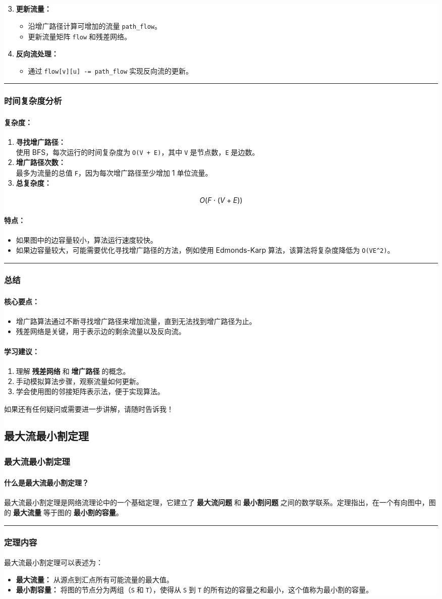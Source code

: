 3. **更新流量：**  
   - 沿增广路径计算可增加的流量 `path_flow`。
   - 更新流量矩阵 `flow` 和残差网络。

4. **反向流处理：**  
   - 通过 `flow[v][u] -= path_flow` 实现反向流的更新。

---

### 时间复杂度分析

#### 复杂度：
1. **寻找增广路径：**  
   使用 BFS，每次运行的时间复杂度为 `O(V + E)`，其中 `V` 是节点数，`E` 是边数。
2. **增广路径次数：**  
   最多为流量的总值 `F`，因为每次增广路径至少增加 1 单位流量。
3. **总复杂度：**  

$$   O(F \cdot (V + E))$$
   
#### 特点：
- 如果图中的边容量较小，算法运行速度较快。
- 如果边容量较大，可能需要优化寻找增广路径的方法，例如使用 Edmonds-Karp 算法，该算法将复杂度降低为 `O(VE^2)`。

---

### 总结

#### 核心要点：
- 增广路算法通过不断寻找增广路径来增加流量，直到无法找到增广路径为止。
- 残差网络是关键，用于表示边的剩余流量以及反向流。

#### 学习建议：
1. 理解 **残差网络** 和 **增广路径** 的概念。
2. 手动模拟算法步骤，观察流量如何更新。
3. 学会使用图的邻接矩阵表示法，便于实现算法。

如果还有任何疑问或需要进一步讲解，请随时告诉我！

## 最大流最小割定理
### 最大流最小割定理

#### 什么是最大流最小割定理？
最大流最小割定理是网络流理论中的一个基础定理，它建立了 **最大流问题** 和 **最小割问题** 之间的数学联系。定理指出，在一个有向图中，图的 **最大流量** 等于图的 **最小割的容量**。

---

### 定理内容

最大流最小割定理可以表述为：
- **最大流量：** 从源点到汇点所有可能流量的最大值。
- **最小割容量：** 将图的节点分为两组（`S` 和 `T`），使得从 `S` 到 `T` 的所有边的容量之和最小，这个值称为最小割的容量。
